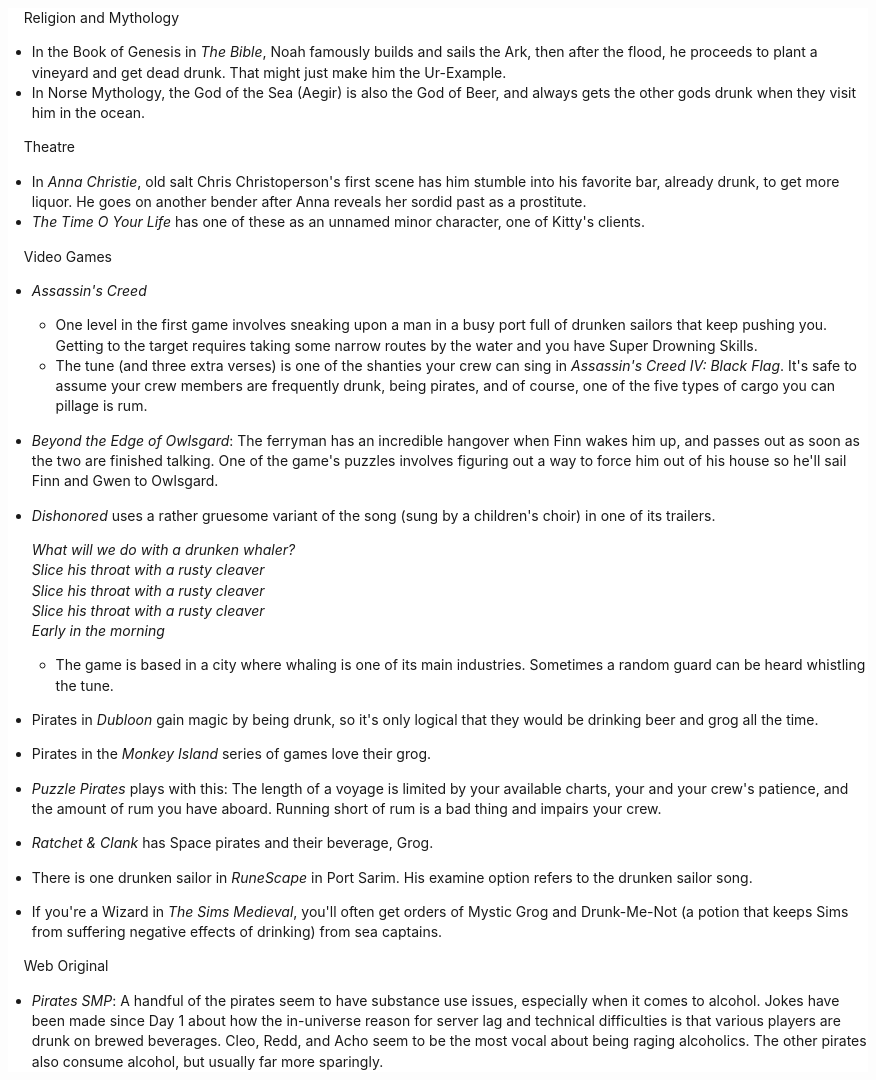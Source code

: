     Religion and Mythology 

-   In the Book of Genesis in _The Bible_, Noah famously builds and sails the Ark, then after the flood, he proceeds to plant a vineyard and get dead drunk. That might just make him the Ur-Example.
-   In Norse Mythology, the God of the Sea (Aegir) is also the God of Beer, and always gets the other gods drunk when they visit him in the ocean.

    Theatre 

-   In _Anna Christie_, old salt Chris Christoperson's first scene has him stumble into his favorite bar, already drunk, to get more liquor. He goes on another bender after Anna reveals her sordid past as a prostitute.
-   _The Time O Your Life_ has one of these as an unnamed minor character, one of Kitty's clients.

    Video Games 

-   _Assassin's Creed_
    -   One level in the first game involves sneaking upon a man in a busy port full of drunken sailors that keep pushing you. Getting to the target requires taking some narrow routes by the water and you have Super Drowning Skills.
    -   The tune (and three extra verses) is one of the shanties your crew can sing in _Assassin's Creed IV: Black Flag_. It's safe to assume your crew members are frequently drunk, being pirates, and of course, one of the five types of cargo you can pillage is rum.
-   _Beyond the Edge of Owlsgard_: The ferryman has an incredible hangover when Finn wakes him up, and passes out as soon as the two are finished talking. One of the game's puzzles involves figuring out a way to force him out of his house so he'll sail Finn and Gwen to Owlsgard.

-   _Dishonored_ uses a rather gruesome variant of the song (sung by a children's choir) in one of its trailers.
    
    _What will we do with a drunken whaler?  
    Slice his throat with a rusty cleaver  
    Slice his throat with a rusty cleaver  
    Slice his throat with a rusty cleaver  
    Early in the morning_
    
    -   The game is based in a city where whaling is one of its main industries. Sometimes a random guard can be heard whistling the tune.
-   Pirates in _Dubloon_ gain magic by being drunk, so it's only logical that they would be drinking beer and grog all the time.
-   Pirates in the _Monkey Island_ series of games love their grog.
-   _Puzzle Pirates_ plays with this: The length of a voyage is limited by your available charts, your and your crew's patience, and the amount of rum you have aboard. Running short of rum is a bad thing and impairs your crew.
-   _Ratchet & Clank_ has Space pirates and their beverage, Grog.
-   There is one drunken sailor in _RuneScape_ in Port Sarim. His examine option refers to the drunken sailor song.
-   If you're a Wizard in _The Sims Medieval_, you'll often get orders of Mystic Grog and Drunk-Me-Not (a potion that keeps Sims from suffering negative effects of drinking) from sea captains.

    Web Original 

-   _Pirates SMP_: A handful of the pirates seem to have substance use issues, especially when it comes to alcohol. Jokes have been made since Day 1 about how the in-universe reason for server lag and technical difficulties is that various players are drunk on brewed beverages. Cleo, Redd, and Acho seem to be the most vocal about being raging alcoholics. The other pirates also consume alcohol, but usually far more sparingly.
